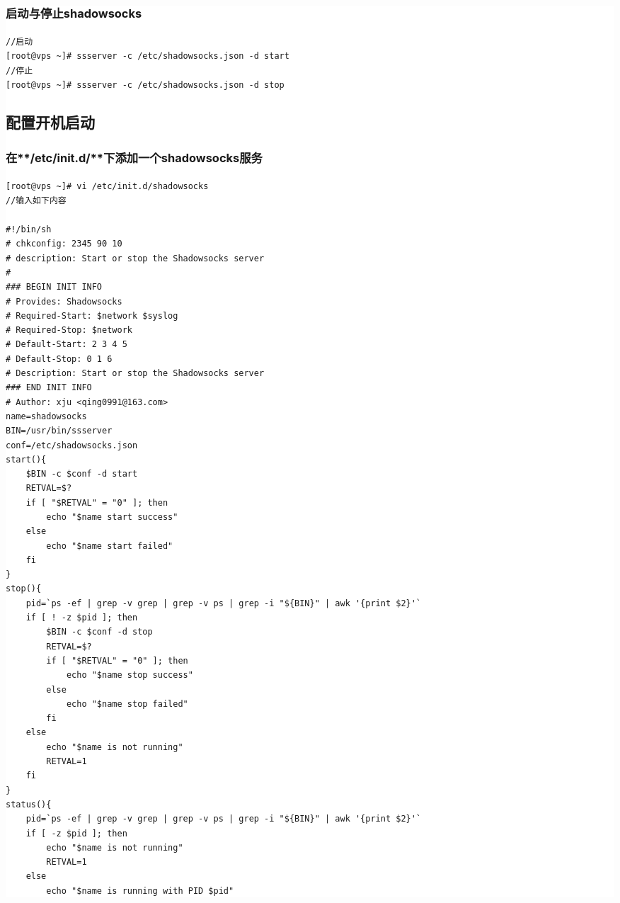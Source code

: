 ### 启动与停止**shadowsocks**  
```
//启动
[root@vps ~]# ssserver -c /etc/shadowsocks.json -d start
//停止 
[root@vps ~]# ssserver -c /etc/shadowsocks.json -d stop
```  

## 配置开机启动  

### 在**/etc/init.d/**下添加一个shadowsocks服务  

```
[root@vps ~]# vi /etc/init.d/shadowsocks
//输入如下内容

#!/bin/sh
# chkconfig: 2345 90 10
# description: Start or stop the Shadowsocks server
#
### BEGIN INIT INFO
# Provides: Shadowsocks
# Required-Start: $network $syslog
# Required-Stop: $network
# Default-Start: 2 3 4 5
# Default-Stop: 0 1 6
# Description: Start or stop the Shadowsocks server
### END INIT INFO
# Author: xju <qing0991@163.com>
name=shadowsocks
BIN=/usr/bin/ssserver
conf=/etc/shadowsocks.json
start(){
    $BIN -c $conf -d start
    RETVAL=$?
    if [ "$RETVAL" = "0" ]; then
        echo "$name start success"
    else
        echo "$name start failed"
    fi
}
stop(){
    pid=`ps -ef | grep -v grep | grep -v ps | grep -i "${BIN}" | awk '{print $2}'`
    if [ ! -z $pid ]; then
        $BIN -c $conf -d stop
        RETVAL=$?
        if [ "$RETVAL" = "0" ]; then
            echo "$name stop success"
        else
            echo "$name stop failed"
        fi
    else
        echo "$name is not running"
        RETVAL=1
    fi
}
status(){
    pid=`ps -ef | grep -v grep | grep -v ps | grep -i "${BIN}" | awk '{print $2}'`
    if [ -z $pid ]; then
        echo "$name is not running"
        RETVAL=1
    else
        echo "$name is running with PID $pid"
```